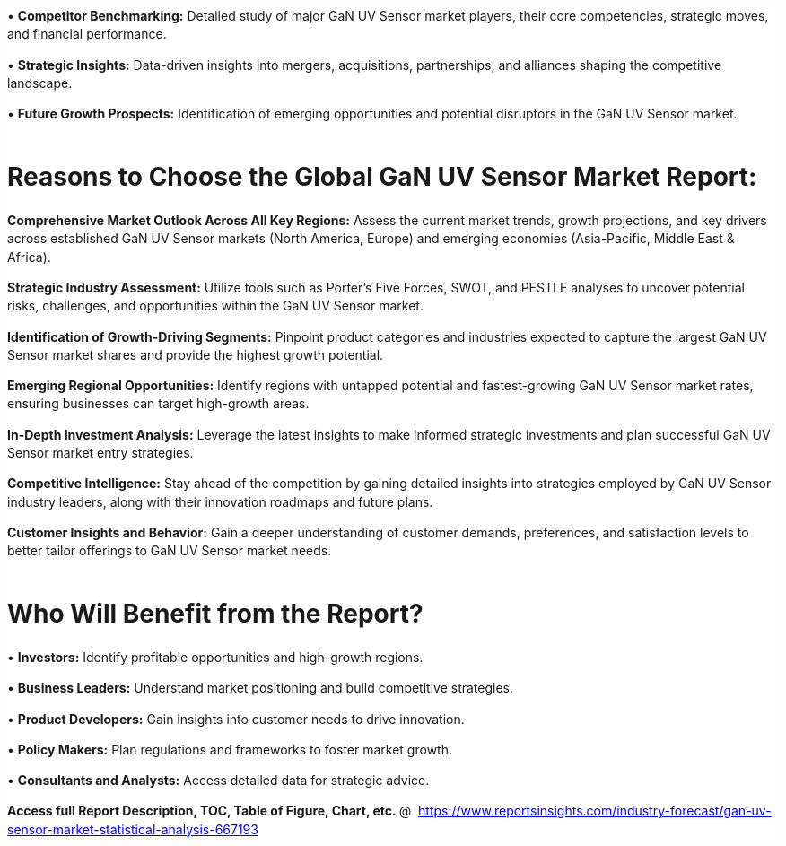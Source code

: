 • <strong>Competitor Benchmarking:</strong> Detailed study of major GaN UV Sensor market players, their core competencies, strategic moves, and financial performance.

• <strong>Strategic Insights:</strong> Data-driven insights into mergers, acquisitions, partnerships, and alliances shaping the competitive landscape.

• <strong>Future Growth Prospects:</strong> Identification of emerging opportunities and potential disruptors in the GaN UV Sensor market.

# <strong>Reasons to Choose the Global GaN UV Sensor Market Report:</strong>

<strong>Comprehensive Market Outlook Across All Key Regions:</strong>
Assess the current market trends, growth projections, and key drivers across established GaN UV Sensor markets (North America, Europe) and emerging economies (Asia-Pacific, Middle East & Africa).

<strong>Strategic Industry Assessment:</strong>
Utilize tools such as Porter’s Five Forces, SWOT, and PESTLE analyses to uncover potential risks, challenges, and opportunities within the GaN UV Sensor market.

<strong>Identification of Growth-Driving Segments:</strong>
Pinpoint product categories and industries expected to capture the largest GaN UV Sensor market shares and provide the highest growth potential.

<strong>Emerging Regional Opportunities:</strong>
Identify regions with untapped potential and fastest-growing GaN UV Sensor market rates, ensuring businesses can target high-growth areas.

<strong>In-Depth Investment Analysis:</strong>
Leverage the latest insights to make informed strategic investments and plan successful GaN UV Sensor market entry strategies.

<strong>Competitive Intelligence:</strong>
Stay ahead of the competition by gaining detailed insights into strategies employed by GaN UV Sensor industry leaders, along with their innovation roadmaps and future plans.

<strong>Customer Insights and Behavior:</strong>
Gain a deeper understanding of customer demands, preferences, and satisfaction levels to better tailor offerings to GaN UV Sensor market needs.

# <strong>Who Will Benefit from the Report?</strong>

• <strong>Investors:</strong> Identify profitable opportunities and high-growth regions.

• <strong>Business Leaders:</strong> Understand market positioning and build competitive strategies.

• <strong>Product Developers:</strong> Gain insights into customer needs to drive innovation.

• <strong>Policy Makers:</strong> Plan regulations and frameworks to foster market growth.

• <strong>Consultants and Analysts:</strong> Access detailed data for strategic advice.
</ul>
<strong>Access full Report Description, TOC, Table of Figure, Chart, etc. </strong>@  <a href=https://www.reportsinsights.com/industry-forecast/gan-uv-sensor-market-statistical-analysis-667193 style=color:#0000ff;>https://www.reportsinsights.com/industry-forecast/gan-uv-sensor-market-statistical-analysis-667193</a></font>
